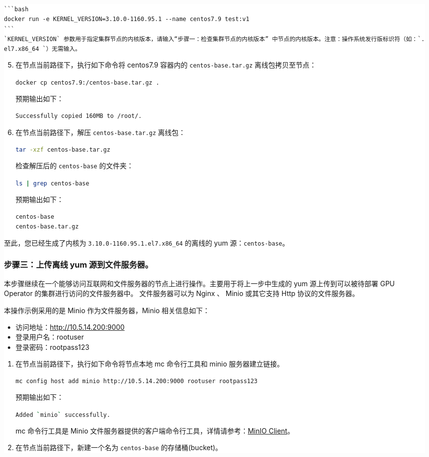     ```bash
    docker run -e KERNEL_VERSION=3.10.0-1160.95.1 --name centos7.9 test:v1
    ```
    `KERNEL_VERSION` 参数用于指定集群节点的内核版本，请输入“步骤一：检查集群节点的内核版本” 中节点的内核版本。注意：操作系统发行版标识符（如：`.el7.x86_64 `）无需输入。

5. 在节点当前路径下，执行如下命令将 centos7.9 容器内的 `centos-base.tar.gz` 离线包拷贝至节点：

    ```bash
    docker cp centos7.9:/centos-base.tar.gz .
    ```
    预期输出如下：
    ```bash
    Successfully copied 160MB to /root/.
    ```

6. 在节点当前路径下，解压 `centos-base.tar.gz` 离线包：

    ```bash
    tar -xzf centos-base.tar.gz
    ```
    检查解压后的 `centos-base` 的文件夹：
    ```bash
    ls | grep centos-base
    ```
    预期输出如下：
    ```bash
    centos-base
    centos-base.tar.gz
    ```

至此，您已经生成了内核为 `3.10.0-1160.95.1.el7.x86_64` 的离线的 yum 源：`centos-base`。

### 步骤三：上传离线 yum 源到文件服务器。

本步骤继续在一个能够访问互联网和文件服务器的节点上进行操作。主要用于将上一步中生成的 yum 源上传到可以被待部署 GPU Operator 的集群进行访问的文件服务器中。
文件服务器可以为 Nginx 、 Minio 或其它支持 Http 协议的文件服务器。

本操作示例采用的是 Minio 作为文件服务器，Minio 相关信息如下：

- 访问地址：http://10.5.14.200:9000
- 登录用户名：rootuser
- 登录密码：rootpass123

1. 在节点当前路径下，执行如下命令将节点本地 mc 命令行工具和 minio 服务器建立链接。

    ```bash
    mc config host add minio http://10.5.14.200:9000 rootuser rootpass123
    ```
    预期输出如下：
    ```bash
    Added `minio` successfully.
    ```
    mc 命令行工具是 Minio 文件服务器提供的客户端命令行工具，详情请参考：[MinIO Client](https://min.io/docs/minio/linux/reference/minio-mc.html)。

2. 在节点当前路径下，新建一个名为 `centos-base` 的存储桶(bucket)。
